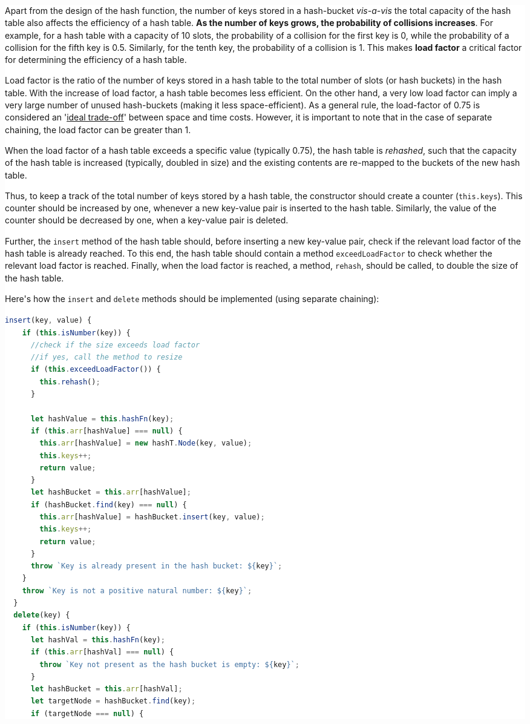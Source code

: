 Apart from the design of the hash function, the number of keys stored in a hash-bucket _vis-a-vis_ the total capacity of the hash table also affects the efficiency of a hash table. **As the number of keys grows, the probability of collisions increases**. For example, for a hash table with a capacity of 10 slots, the probability of a collision for the first key is 0, while the probability of a collision for the fifth key is 0.5. Similarly, for the tenth key, the probability of a collision is 1. This makes **load factor** a critical factor for determining the efficiency of a hash table. 

Load factor is the ratio of the number of keys stored in a hash table to the total number of slots (or hash buckets) in the hash table. With the increase of load factor, a hash table becomes less efficient. On the other hand, a very low load factor can imply a very large number of unused hash-buckets (making it less space-efficient). As a general rule, the load-factor of 0.75 is considered an '[ideal trade-off](https://docs.oracle.com/javase/10/docs/api/java/util/HashMap.html)' between space and time costs. However, it is important to note that in the case of separate chaining, the load factor can be greater than 1.

When the load factor of a hash table exceeds a specific value (typically 0.75), the hash table is _rehashed_, such that the capacity of the hash table is increased (typically, doubled in size) and the existing contents are re-mapped to the buckets of the new hash table.

Thus, to keep a track of the total number of keys stored by a hash table, the constructor should create a counter (`this.keys`). This counter should be increased by one, whenever a new key-value pair is inserted to the hash table. Similarly, the value of the counter should be decreased by one, when a key-value pair is deleted.

Further, the `insert` method of the hash table should, before inserting a new key-value pair, check if the relevant load factor of the hash table is already reached. To this end, the hash table should contain a method `exceedLoadFactor` to check whether the relevant load factor is reached. Finally, when the load factor is reached, a method, `rehash`, should be called, to double the size of the hash table.

Here's how the `insert` and `delete` methods should be implemented (using separate chaining):

```js
insert(key, value) {
    if (this.isNumber(key)) {
      //check if the size exceeds load factor
      //if yes, call the method to resize
      if (this.exceedLoadFactor()) {
        this.rehash();
      }

      let hashValue = this.hashFn(key);
      if (this.arr[hashValue] === null) {
        this.arr[hashValue] = new hashT.Node(key, value);
        this.keys++;
        return value;
      }
      let hashBucket = this.arr[hashValue];
      if (hashBucket.find(key) === null) {
        this.arr[hashValue] = hashBucket.insert(key, value);
        this.keys++;
        return value;
      }
      throw `Key is already present in the hash bucket: ${key}`;
    }
    throw `Key is not a positive natural number: ${key}`;
  }
  delete(key) {
    if (this.isNumber(key)) {
      let hashVal = this.hashFn(key);
      if (this.arr[hashVal] === null) {
        throw `Key not present as the hash bucket is empty: ${key}`;
      }
      let hashBucket = this.arr[hashVal];
      let targetNode = hashBucket.find(key);
      if (targetNode === null) {
```